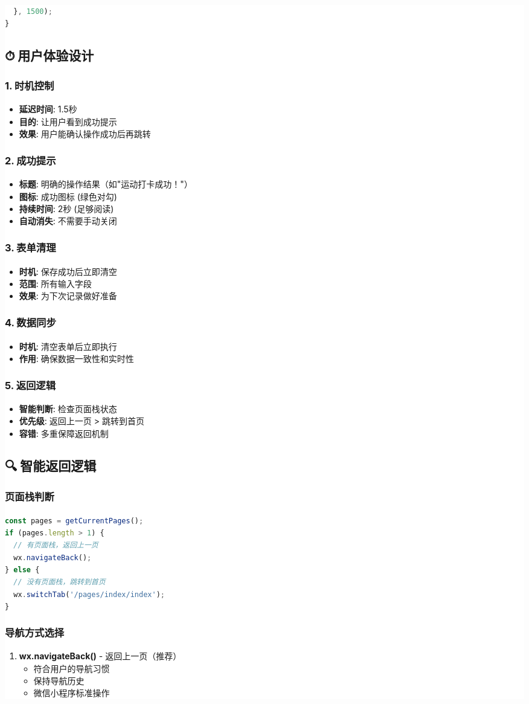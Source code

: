 ```javascript
  }, 1500);
}
```

## ⏱ 用户体验设计

### 1. 时机控制
- **延迟时间**: 1.5秒
- **目的**: 让用户看到成功提示
- **效果**: 用户能确认操作成功后再跳转

### 2. 成功提示
- **标题**: 明确的操作结果（如"运动打卡成功！"）
- **图标**: 成功图标 (绿色对勾)
- **持续时间**: 2秒 (足够阅读)
- **自动消失**: 不需要手动关闭

### 3. 表单清理
- **时机**: 保存成功后立即清空
- **范围**: 所有输入字段
- **效果**: 为下次记录做好准备

### 4. 数据同步
- **时机**: 清空表单后立即执行
- **作用**: 确保数据一致性和实时性

### 5. 返回逻辑
- **智能判断**: 检查页面栈状态
- **优先级**: 返回上一页 > 跳转到首页
- **容错**: 多重保障返回机制

## 🔍 智能返回逻辑

### 页面栈判断
```javascript
const pages = getCurrentPages();
if (pages.length > 1) {
  // 有页面栈，返回上一页
  wx.navigateBack();
} else {
  // 没有页面栈，跳转到首页
  wx.switchTab('/pages/index/index');
}
```

### 导航方式选择
1. **wx.navigateBack()** - 返回上一页（推荐）
   - 符合用户的导航习惯
   - 保持导航历史
   - 微信小程序标准操作
